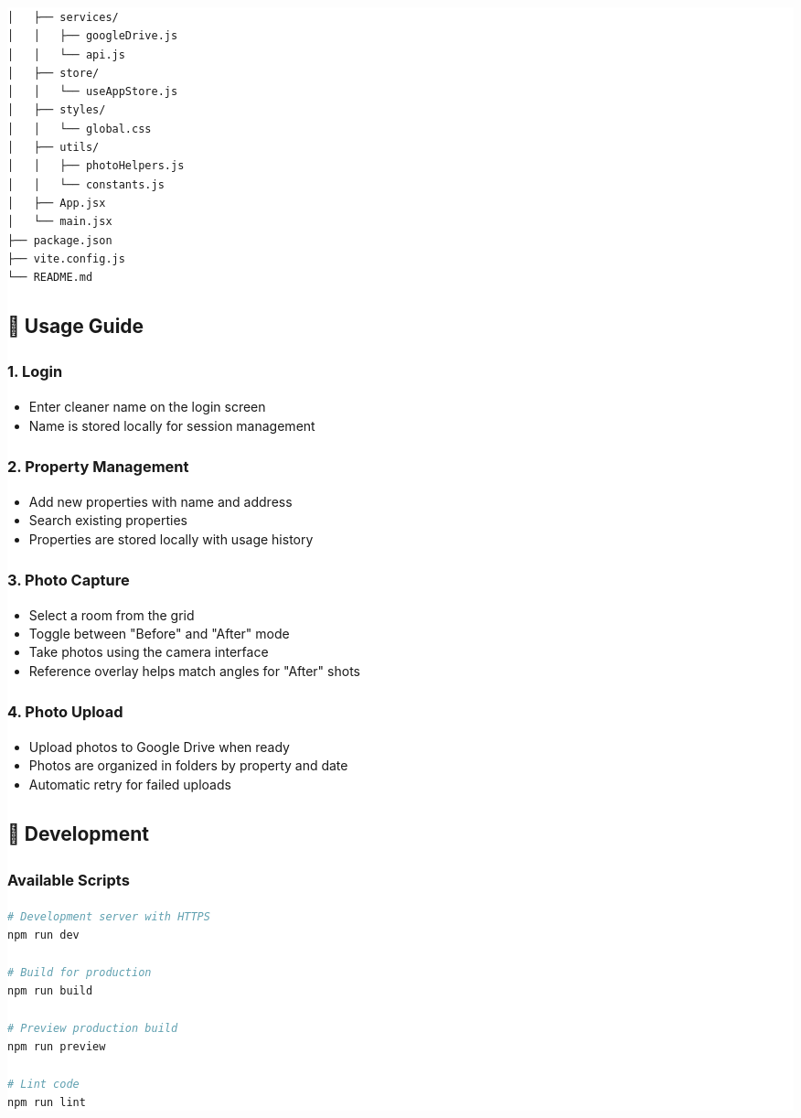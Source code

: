 ```
│   ├── services/
│   │   ├── googleDrive.js
│   │   └── api.js
│   ├── store/
│   │   └── useAppStore.js
│   ├── styles/
│   │   └── global.css
│   ├── utils/
│   │   ├── photoHelpers.js
│   │   └── constants.js
│   ├── App.jsx
│   └── main.jsx
├── package.json
├── vite.config.js
└── README.md
```

## 📱 Usage Guide

### 1. Login
- Enter cleaner name on the login screen
- Name is stored locally for session management

### 2. Property Management
- Add new properties with name and address
- Search existing properties
- Properties are stored locally with usage history

### 3. Photo Capture
- Select a room from the grid
- Toggle between "Before" and "After" mode
- Take photos using the camera interface
- Reference overlay helps match angles for "After" shots

### 4. Photo Upload
- Upload photos to Google Drive when ready
- Photos are organized in folders by property and date
- Automatic retry for failed uploads

## 🔧 Development

### Available Scripts

```bash
# Development server with HTTPS
npm run dev

# Build for production
npm run build

# Preview production build
npm run preview

# Lint code
npm run lint
```

